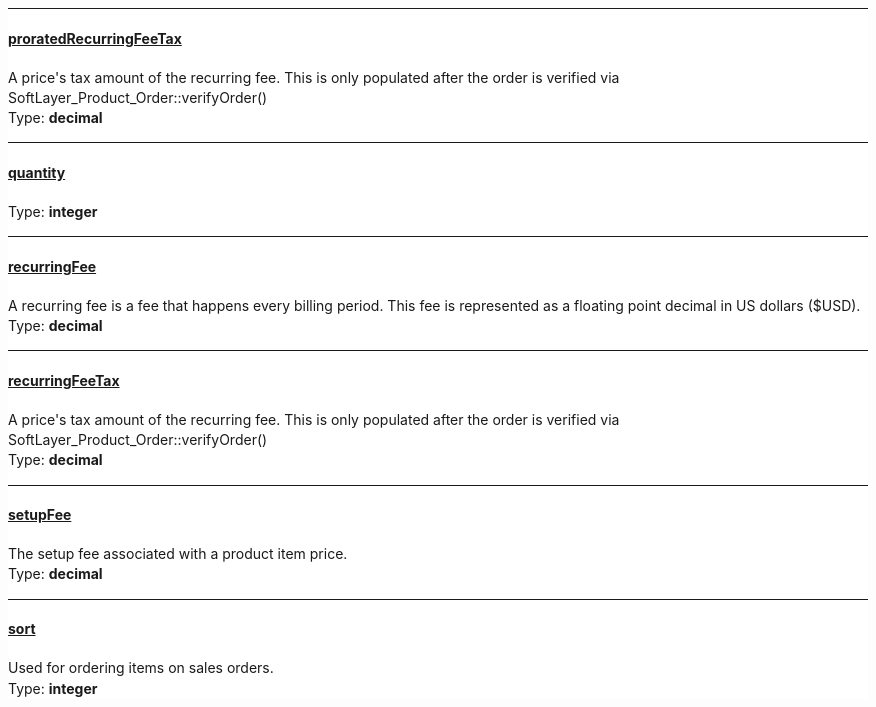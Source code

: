 
</div>
<div class="prop-row">

-----
[proratedRecurringFeeTax]: #proratedrecurringfeetax
#### [proratedRecurringFeeTax]
A price's tax amount of the recurring fee. This is only populated after the order is verified via SoftLayer_Product_Order::verifyOrder()  
<span class="type-label">Type: </span>**decimal**


</div>
<div class="prop-row">

-----
[quantity]: #quantity
#### [quantity]
  
<span class="type-label">Type: </span>**integer**


</div>
<div class="prop-row">

-----
[recurringFee]: #recurringfee
#### [recurringFee]
A recurring fee is a fee that happens every billing period. This fee is represented as a floating point decimal in US dollars ($USD).  
<span class="type-label">Type: </span>**decimal**


</div>
<div class="prop-row">

-----
[recurringFeeTax]: #recurringfeetax
#### [recurringFeeTax]
A price's tax amount of the recurring fee. This is only populated after the order is verified via SoftLayer_Product_Order::verifyOrder()  
<span class="type-label">Type: </span>**decimal**


</div>
<div class="prop-row">

-----
[setupFee]: #setupfee
#### [setupFee]
The setup fee associated with a product item price.  
<span class="type-label">Type: </span>**decimal**


</div>
<div class="prop-row">

-----
[sort]: #sort
#### [sort]
Used for ordering items on sales orders.  
<span class="type-label">Type: </span>**integer**


[currentPriceFlag]: #currentpriceflag
[hourlyRecurringFee]: #hourlyrecurringfee
[id]: #id
[itemId]: #itemid
[laborFee]: #laborfee
[locationGroupId]: #locationgroupid
[onSaleFlag]: #onsaleflag
[oneTimeFee]: #onetimefee
[oneTimeFeeTax]: #onetimefeetax
[orderOptions]: #orderoptions
[proratedRecurringFee]: #proratedrecurringfee
[termLength]: #termlength
[tierMinimumThreshold]: #tierminimumthreshold
[usageRate]: #usagerate
[accountRestrictions]: #accountrestrictions
[attributes]: #attributes
[bareMetalReservedCapacityFlag]: #baremetalreservedcapacityflag
[bigDataOsJournalDiskFlag]: #bigdataosjournaldiskflag
[bundleReferences]: #bundlereferences
[capacityRestrictionMaximum]: #capacityrestrictionmaximum
[capacityRestrictionMinimum]: #capacityrestrictionminimum
[capacityRestrictionType]: #capacityrestrictiontype
[categories]: #categories
[dedicatedHostInstanceFlag]: #dedicatedhostinstanceflag
[definedSoftwareLicenseFlag]: #definedsoftwarelicenseflag
[eligibilityStrategy]: #eligibilitystrategy
[item]: #item
[orderPremiums]: #orderpremiums
[packageReferences]: #packagereferences
[packages]: #packages
[presetConfigurations]: #presetconfigurations
[priceType]: #pricetype
[pricingLocationGroup]: #pricinglocationgroup
[requiredCoreCount]: #requiredcorecount
[reservedCapacityInstanceFlag]: #reservedcapacityinstanceflag
[accountRestrictionCount]: #accountrestrictioncount
[attributeCount]: #attributecount
[bundleReferenceCount]: #bundlereferencecount
[categoryCount]: #categorycount
[orderPremiumCount]: #orderpremiumcount
[packageCount]: #packagecount
[packageReferenceCount]: #packagereferencecount
[presetConfigurationCount]: #presetconfigurationcount
